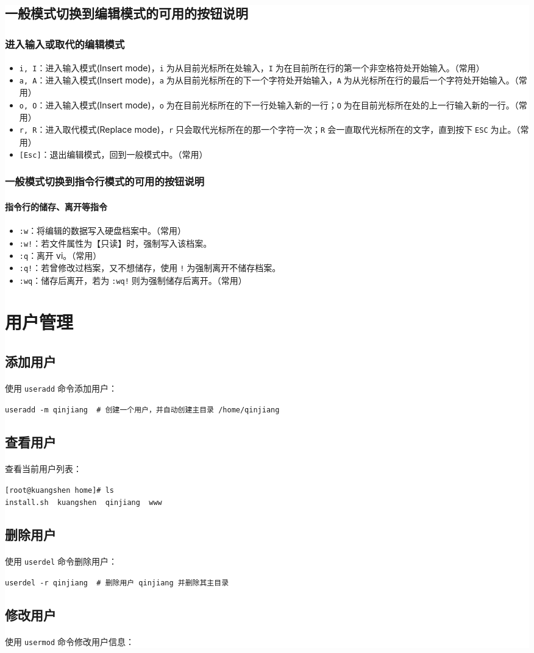## 一般模式切换到编辑模式的可用的按钮说明

### 进入输入或取代的编辑模式

- `i, I`：进入输入模式(Insert mode)，`i` 为从目前光标所在处输入，`I` 为在目前所在行的第一个非空格符处开始输入。（常用）
- `a, A`：进入输入模式(Insert mode)，`a` 为从目前光标所在的下一个字符处开始输入，`A` 为从光标所在行的最后一个字符处开始输入。（常用）
- `o, O`：进入输入模式(Insert mode)，`o` 为在目前光标所在的下一行处输入新的一行；`O` 为在目前光标所在处的上一行输入新的一行。（常用）
- `r, R`：进入取代模式(Replace mode)，`r` 只会取代光标所在的那一个字符一次；`R` 会一直取代光标所在的文字，直到按下 `ESC` 为止。（常用）
- `[Esc]`：退出编辑模式，回到一般模式中。（常用）

### 一般模式切换到指令行模式的可用的按钮说明

#### 指令行的储存、离开等指令

- `:w`：将编辑的数据写入硬盘档案中。（常用）
- `:w!`：若文件属性为【只读】时，强制写入该档案。
- `:q`：离开 vi。（常用）
- `:q!`：若曾修改过档案，又不想储存，使用 `!` 为强制离开不储存档案。
- `:wq`：储存后离开，若为 `:wq!` 则为强制储存后离开。（常用）

# 用户管理

## 添加用户

使用 `useradd` 命令添加用户：

```shell
useradd -m qinjiang  # 创建一个用户，并自动创建主目录 /home/qinjiang
```

## 查看用户

查看当前用户列表：

```shell
[root@kuangshen home]# ls
install.sh  kuangshen  qinjiang  www
```

## 删除用户

使用 `userdel` 命令删除用户：

```shell
userdel -r qinjiang  # 删除用户 qinjiang 并删除其主目录
```

## 修改用户

使用 `usermod` 命令修改用户信息：
